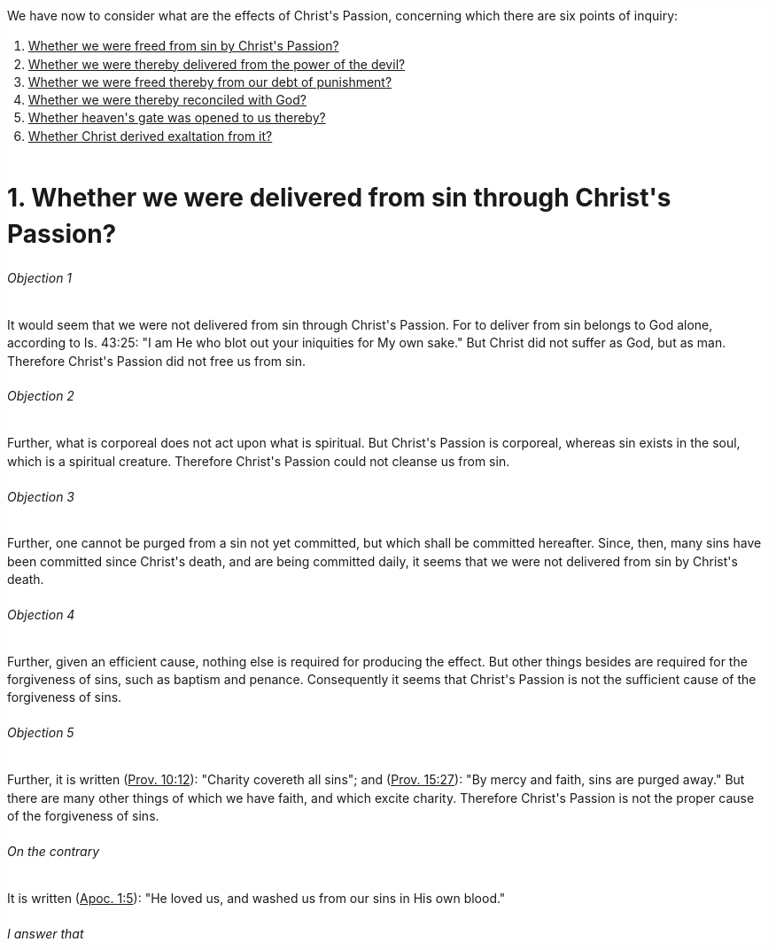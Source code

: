 We have now to consider what are the effects of Christ's Passion, concerning which there are six points of inquiry:  

1. [ Whether we were freed from sin by Christ's Passion?](#1.%20Whether%20we%20were%20delivered%20from%20sin%20through%20Christ's%20Passion?)
2. [ Whether we were thereby delivered from the power of the devil?](#2.%20Whether%20we%20were%20delivered%20from%20the%20devil's%20power%20through%20Christ's%20Passion?)
3. [ Whether we were freed thereby from our debt of punishment?](#3.%20Whether%20men%20were%20freed%20from%20the%20punishment%20of%20sin%20through%20Christ's%20Passion?)
4. [ Whether we were thereby reconciled with God?](#4.%20Whether%20we%20were%20reconciled%20to%20God%20through%20Christ's%20Passion?)
5. [ Whether heaven's gate was opened to us thereby?](#5.%20Whether%20Christ%20opened%20the%20gate%20of%20heaven%20to%20us%20by%20His%20Passion?)
6. [ Whether Christ derived exaltation from it?](#6.%20Whether%20by%20His%20Passion%20Christ%20merited%20to%20be%20exalted?)



# 1. Whether we were delivered from sin through Christ's Passion? 

###### Objection 1
It would seem that we were not delivered from sin through Christ's Passion. For to deliver from sin belongs to God alone, according to Is. 43:25: "I am He who blot out your iniquities for My own sake." But Christ did not suffer as God, but as man. Therefore Christ's Passion did not free us from sin.  

###### Objection 2
Further, what is corporeal does not act upon what is spiritual. But Christ's Passion is corporeal, whereas sin exists in the soul, which is a spiritual creature. Therefore Christ's Passion could not cleanse us from sin.  

###### Objection 3
Further, one cannot be purged from a sin not yet committed, but which shall be committed hereafter. Since, then, many sins have been committed since Christ's death, and are being committed daily, it seems that we were not delivered from sin by Christ's death.  

###### Objection 4
Further, given an efficient cause, nothing else is required for producing the effect. But other things besides are required for the forgiveness of sins, such as baptism and penance. Consequently it seems that Christ's Passion is not the sufficient cause of the forgiveness of sins.  

###### Objection 5
Further, it is written ([Prov. 10:12](http://bible.gospelcom.net/bible?Prov++10:12)): "Charity covereth all sins"; and ([Prov. 15:27](http://bible.gospelcom.net/bible?Prov++15:27)): "By mercy and faith, sins are purged away." But there are many other things of which we have faith, and which excite charity. Therefore Christ's Passion is not the proper cause of the forgiveness of sins.  

###### On the contrary
It is written ([Apoc. 1:5](http://bible.gospelcom.net/bible?Rev+++1:5)): "He loved us, and washed us from our sins in His own blood."  

###### I answer that